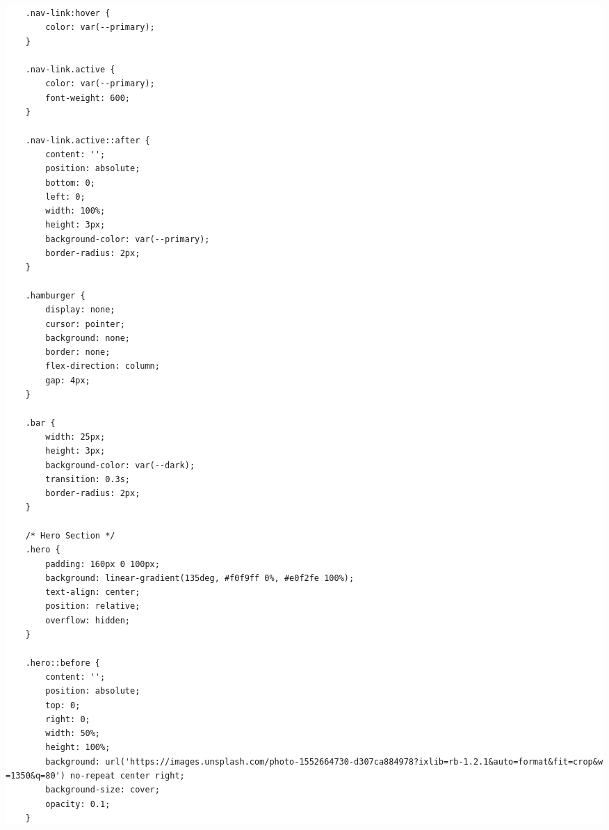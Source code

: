         .nav-link:hover {
            color: var(--primary);
        }

        .nav-link.active {
            color: var(--primary);
            font-weight: 600;
        }

        .nav-link.active::after {
            content: '';
            position: absolute;
            bottom: 0;
            left: 0;
            width: 100%;
            height: 3px;
            background-color: var(--primary);
            border-radius: 2px;
        }

        .hamburger {
            display: none;
            cursor: pointer;
            background: none;
            border: none;
            flex-direction: column;
            gap: 4px;
        }

        .bar {
            width: 25px;
            height: 3px;
            background-color: var(--dark);
            transition: 0.3s;
            border-radius: 2px;
        }

        /* Hero Section */
        .hero {
            padding: 160px 0 100px;
            background: linear-gradient(135deg, #f0f9ff 0%, #e0f2fe 100%);
            text-align: center;
            position: relative;
            overflow: hidden;
        }

        .hero::before {
            content: '';
            position: absolute;
            top: 0;
            right: 0;
            width: 50%;
            height: 100%;
            background: url('https://images.unsplash.com/photo-1552664730-d307ca884978?ixlib=rb-1.2.1&auto=format&fit=crop&w=1350&q=80') no-repeat center right;
            background-size: cover;
            opacity: 0.1;
        }
